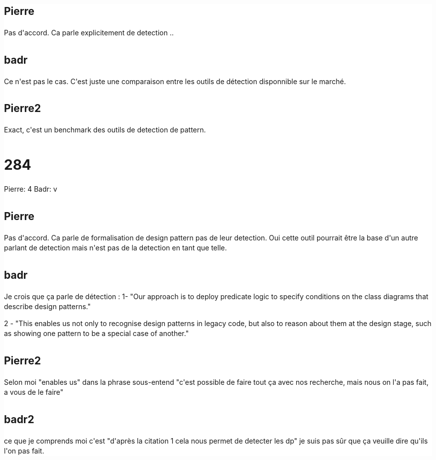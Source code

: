 Pierre
----
Pas d'accord. Ca parle explicitement de detection ..

badr
-----
Ce n'est pas le cas. C'est juste une comparaison entre les outils de détection disponnible sur le marché.

Pierre2
----
Exact, c'est un benchmark des outils de detection de pattern.

# 284

Pierre: 4
Badr: v

Pierre
----
Pas d'accord. Ca parle de formalisation de design pattern pas de leur detection.
Oui cette outil pourrait être la base d'un autre parlant de detection mais 
n'est pas de la detection en tant que telle.

badr
-----
Je crois que ça parle de détection : 1- "Our approach is to deploy predicate logic to specify conditions on the class diagrams that describe design patterns."

2 - "This enables us not only to recognise design patterns in legacy code, but also to reason about them at the design stage, such as showing one pattern to be a special case of another."

Pierre2
----
Selon moi "enables us" dans la phrase sous-entend "c'est possible de faire tout ça avec nos recherche, mais nous on l'a pas fait, a vous de le faire"

badr2
-----
ce que je comprends moi c'est "d'après la citation 1 cela nous permet de detecter les dp" je suis pas sûr que ça veuille dire qu'ils l'on pas fait.

